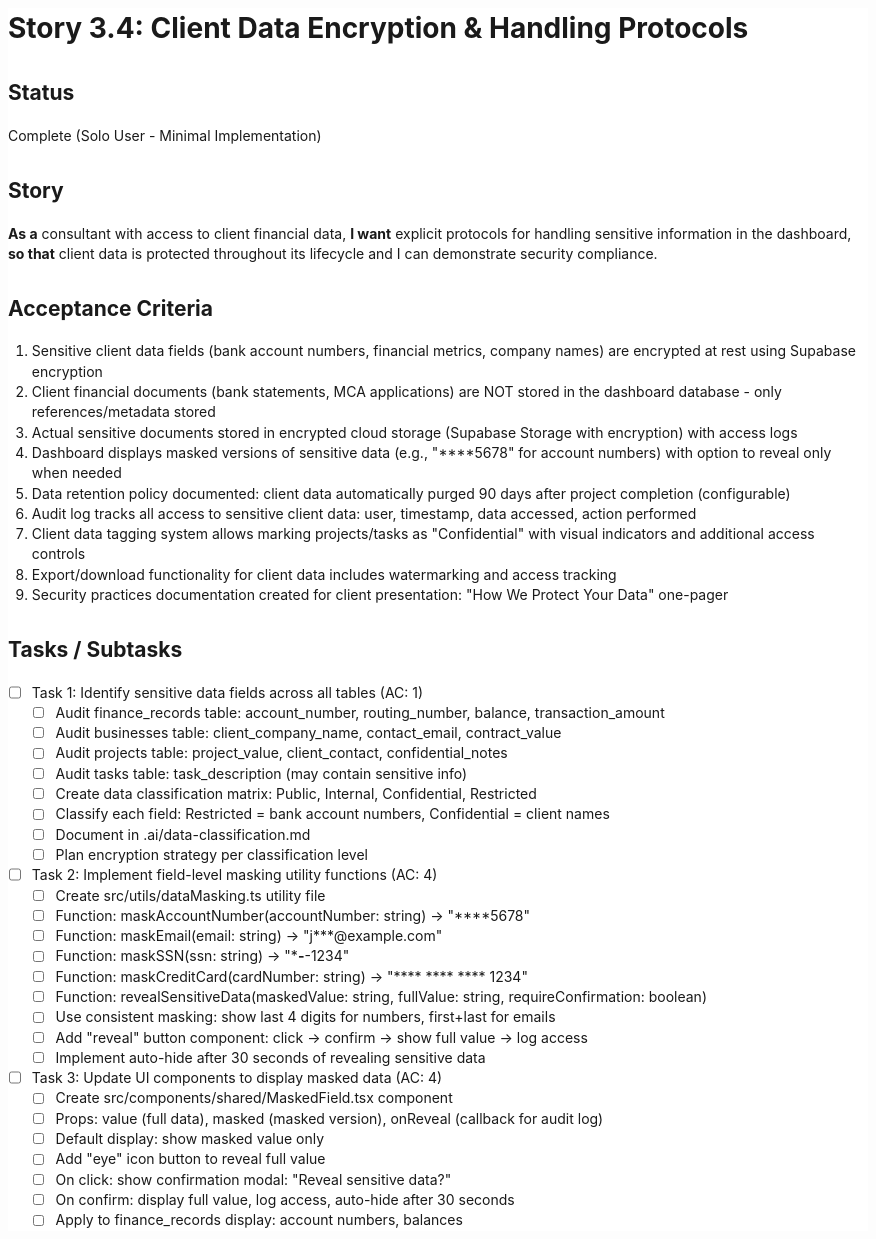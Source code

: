 # Story 3.4: Client Data Encryption & Handling Protocols

## Status
Complete (Solo User - Minimal Implementation)

## Story
**As a** consultant with access to client financial data,
**I want** explicit protocols for handling sensitive information in the dashboard,
**so that** client data is protected throughout its lifecycle and I can demonstrate security compliance.

## Acceptance Criteria
1. Sensitive client data fields (bank account numbers, financial metrics, company names) are encrypted at rest using Supabase encryption
2. Client financial documents (bank statements, MCA applications) are NOT stored in the dashboard database - only references/metadata stored
3. Actual sensitive documents stored in encrypted cloud storage (Supabase Storage with encryption) with access logs
4. Dashboard displays masked versions of sensitive data (e.g., "****5678" for account numbers) with option to reveal only when needed
5. Data retention policy documented: client data automatically purged 90 days after project completion (configurable)
6. Audit log tracks all access to sensitive client data: user, timestamp, data accessed, action performed
7. Client data tagging system allows marking projects/tasks as "Confidential" with visual indicators and additional access controls
8. Export/download functionality for client data includes watermarking and access tracking
9. Security practices documentation created for client presentation: "How We Protect Your Data" one-pager

## Tasks / Subtasks
- [ ] Task 1: Identify sensitive data fields across all tables (AC: 1)
  - [ ] Audit finance_records table: account_number, routing_number, balance, transaction_amount
  - [ ] Audit businesses table: client_company_name, contact_email, contract_value
  - [ ] Audit projects table: project_value, client_contact, confidential_notes
  - [ ] Audit tasks table: task_description (may contain sensitive info)
  - [ ] Create data classification matrix: Public, Internal, Confidential, Restricted
  - [ ] Classify each field: Restricted = bank account numbers, Confidential = client names
  - [ ] Document in .ai/data-classification.md
  - [ ] Plan encryption strategy per classification level
- [ ] Task 2: Implement field-level masking utility functions (AC: 4)
  - [ ] Create src/utils/dataMasking.ts utility file
  - [ ] Function: maskAccountNumber(accountNumber: string) → "****5678"
  - [ ] Function: maskEmail(email: string) → "j***@example.com"
  - [ ] Function: maskSSN(ssn: string) → "***-**-1234"
  - [ ] Function: maskCreditCard(cardNumber: string) → "**** **** **** 1234"
  - [ ] Function: revealSensitiveData(maskedValue: string, fullValue: string, requireConfirmation: boolean)
  - [ ] Use consistent masking: show last 4 digits for numbers, first+last for emails
  - [ ] Add "reveal" button component: click → confirm → show full value → log access
  - [ ] Implement auto-hide after 30 seconds of revealing sensitive data
- [ ] Task 3: Update UI components to display masked data (AC: 4)
  - [ ] Create src/components/shared/MaskedField.tsx component
  - [ ] Props: value (full data), masked (masked version), onReveal (callback for audit log)
  - [ ] Default display: show masked value only
  - [ ] Add "eye" icon button to reveal full value
  - [ ] On click: show confirmation modal: "Reveal sensitive data?"
  - [ ] On confirm: display full value, log access, auto-hide after 30 seconds
  - [ ] Apply to finance_records display: account numbers, balances

  [key: string]: any;